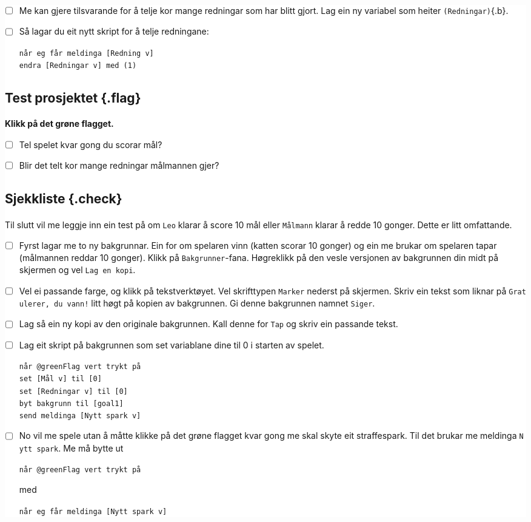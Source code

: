 - [ ] Me kan gjere tilsvarande for å telje kor mange redningar som har blitt
  gjort. Lag ein ny variabel som heiter `(Redningar)`{.b}.

- [ ] Så lagar du eit nytt skript for å telje redningane:

  ```blocks
  når eg får meldinga [Redning v]
  endra [Redningar v] med (1)
  ```

## Test prosjektet {.flag}

__Klikk på det grøne flagget.__

- [ ] Tel spelet kvar gong du scorar mål?

- [ ] Blir det telt kor mange redningar målmannen gjer?

## Sjekkliste {.check}

Til slutt vil me leggje inn ein test på om `Leo` klarar å score 10 mål eller
`Målmann` klarar å redde 10 gonger. Dette er litt omfattande.

- [ ] Fyrst lagar me to ny bakgrunnar. Ein for om spelaren vinn (katten scorar
  10 gonger) og ein me brukar om spelaren tapar (målmannen reddar 10 gonger).
  Klikk på `Bakgrunner`-fana. Høgreklikk på den vesle versjonen av bakgrunnen
  din midt på skjermen og vel `Lag en kopi`.

- [ ] Vel ei passande farge, og klikk på tekstverktøyet. Vel skrifttypen
  `Marker` nederst på skjermen. Skriv ein tekst som liknar på `Gratulerer, du
  vann!` litt høgt på kopien av bakgrunnen. Gi denne bakgrunnen namnet `Siger`.

- [ ] Lag så ein ny kopi av den originale bakgrunnen. Kall denne for `Tap` og
  skriv ein passande tekst.

- [ ] Lag eit skript på bakgrunnen som set variablane dine til 0 i starten av
  spelet.

  ```blocks
  når @greenFlag vert trykt på
  set [Mål v] til [0]
  set [Redningar v] til [0]
  byt bakgrunn til [goal1]
  send meldinga [Nytt spark v]
  ```

- [ ] No vil me spele utan å måtte klikke på det grøne flagget kvar gong me skal
  skyte eit straffespark. Til det brukar me meldinga `Nytt spark`. Me må bytte
  ut

  ```blocks
  når @greenFlag vert trykt på
  ```

  med

  ```blocks
  når eg får meldinga [Nytt spark v]
  ```
